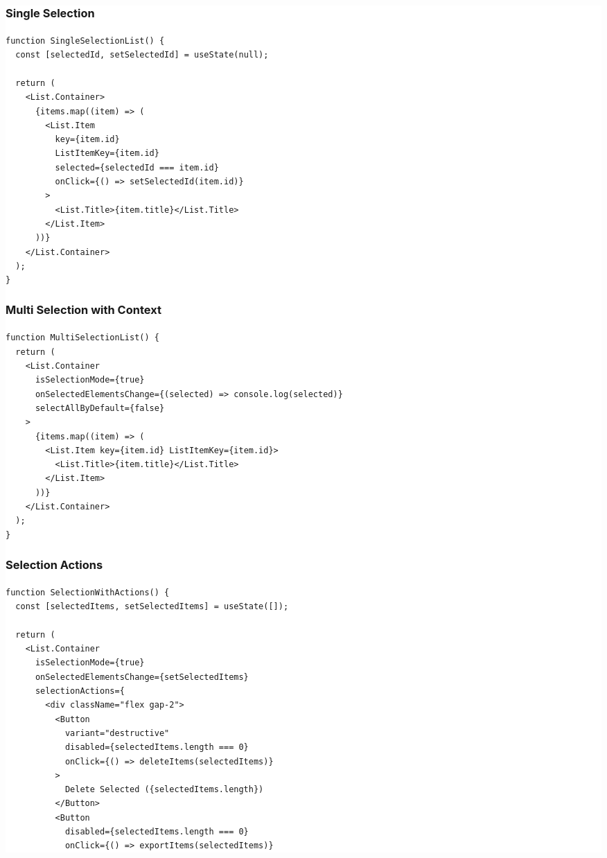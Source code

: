 ### Single Selection

```tsx
function SingleSelectionList() {
  const [selectedId, setSelectedId] = useState(null);

  return (
    <List.Container>
      {items.map((item) => (
        <List.Item
          key={item.id}
          ListItemKey={item.id}
          selected={selectedId === item.id}
          onClick={() => setSelectedId(item.id)}
        >
          <List.Title>{item.title}</List.Title>
        </List.Item>
      ))}
    </List.Container>
  );
}
```

### Multi Selection with Context

```tsx
function MultiSelectionList() {
  return (
    <List.Container
      isSelectionMode={true}
      onSelectedElementsChange={(selected) => console.log(selected)}
      selectAllByDefault={false}
    >
      {items.map((item) => (
        <List.Item key={item.id} ListItemKey={item.id}>
          <List.Title>{item.title}</List.Title>
        </List.Item>
      ))}
    </List.Container>
  );
}
```

### Selection Actions

```tsx
function SelectionWithActions() {
  const [selectedItems, setSelectedItems] = useState([]);

  return (
    <List.Container
      isSelectionMode={true}
      onSelectedElementsChange={setSelectedItems}
      selectionActions={
        <div className="flex gap-2">
          <Button
            variant="destructive"
            disabled={selectedItems.length === 0}
            onClick={() => deleteItems(selectedItems)}
          >
            Delete Selected ({selectedItems.length})
          </Button>
          <Button
            disabled={selectedItems.length === 0}
            onClick={() => exportItems(selectedItems)}
```